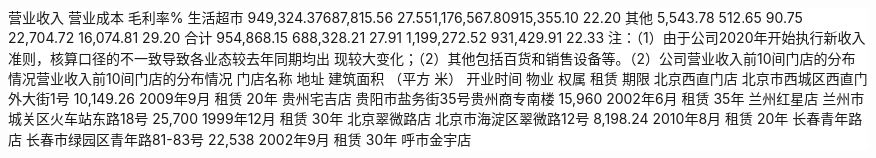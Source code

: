 营业收入
营业成本
毛利率%
生活超市
949,324.37687,815.56
27.551,176,567.80915,355.10
22.20
其他
5,543.78
512.65
90.75
22,704.72
16,074.81
29.20
合计
954,868.15
688,328.21
27.91
1,199,272.52
931,429.91
22.33
注：（1）由于公司2020年开始执行新收入准则，核算口径的不一致导致各业态较去年同期均出
现较大变化；（2）其他包括百货和销售设备等。（2）公司营业收入前10间门店的分布情况营业收入前10间门店的分布情况
门店名称
地址
建筑面积
（平方
米）
开业时间
物业
权属
租赁
期限
北京西直门店
北京市西城区西直门外大街1号
10,149.26
2009年9月
租赁
20年
贵州宅吉店
贵阳市盐务街35号贵州商专南楼
15,960
2002年6月
租赁
35年
兰州红星店
兰州市城关区火车站东路18号
25,700
1999年12月
租赁
30年
北京翠微路店
北京市海淀区翠微路12号
8,198.24
2010年8月
租赁
20年
长春青年路店
长春市绿园区青年路81-83号
22,538
2002年9月
租赁
30年
呼市金宇店